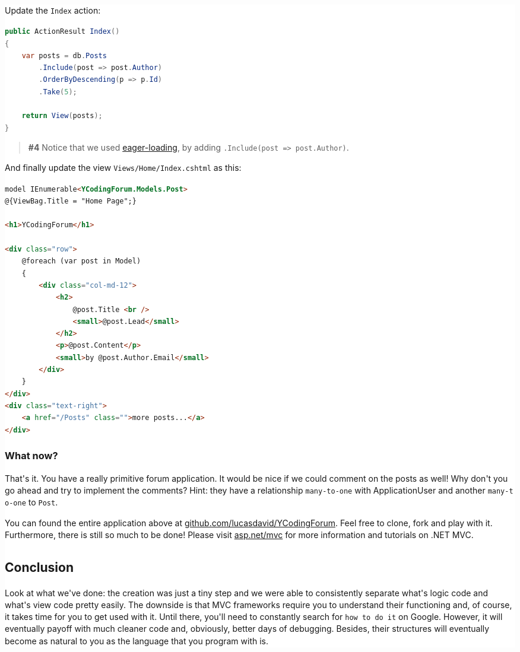 Update the `Index` action:
```csharp
public ActionResult Index()
{
    var posts = db.Posts
        .Include(post => post.Author)
        .OrderByDescending(p => p.Id)
        .Take(5);

    return View(posts);
}
```

> **#4** Notice that we used [eager-loading](https://msdn.microsoft.com/en-us/data/jj574232.aspx), by adding `.Include(post => post.Author)`.

And finally update the view `Views/Home/Index.cshtml` as this:
```html
model IEnumerable<YCodingForum.Models.Post>
@{ViewBag.Title = "Home Page";}

<h1>YCodingForum</h1>

<div class="row">
    @foreach (var post in Model)
    {
        <div class="col-md-12">
            <h2>
                @post.Title <br />
                <small>@post.Lead</small>
            </h2>
            <p>@post.Content</p>
            <small>by @post.Author.Email</small>
        </div>
    }
</div>
<div class="text-right">
    <a href="/Posts" class="">more posts...</a>
</div>
```

### What now?
That's it. You have a really primitive forum application. It would be nice if we could comment on the posts as well! Why don't you go ahead and try to implement the comments? Hint: they have a relationship `many-to-one` with ApplicationUser and another `many-to-one` to `Post`.

You can found the entire application above at [github.com/lucasdavid/YCodingForum](https://github.com/lucasdavid/YCodingForum). Feel free to clone, fork and play with it. Furthermore, there is still so much to be done! Please visit [asp.net/mvc](http://www.asp.net/mvc) for more information and tutorials on .NET MVC.

## Conclusion
Look at what we've done: the creation was just a tiny step and we were able to consistently separate what's logic code and what's view code pretty easily. The downside is that MVC frameworks require you to understand their functioning and, of course, it takes time for you to get used with it. Until there, you'll need to constantly search for `how to do it` on Google. However, it will eventually payoff with much cleaner code and, obviously, better days of debugging. Besides, their structures will eventually become as natural to you as the language that you program with is.
